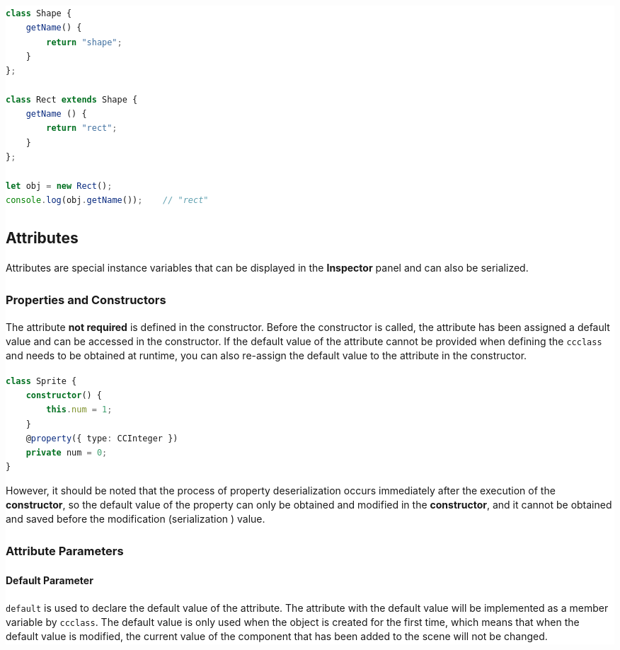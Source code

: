```typescript
class Shape {
    getName() {
        return "shape";
    }
};

class Rect extends Shape {
    getName () {
        return "rect";
    }
};

let obj = new Rect();
console.log(obj.getName());    // "rect"
```

## Attributes

Attributes are special instance variables that can be displayed in the **Inspector** panel and can also be serialized.

### Properties and Constructors

The attribute **not required** is defined in the constructor. Before the constructor is called, the attribute has been assigned a default value and can be accessed in the constructor. If the default value of the attribute cannot be provided when defining the `ccclass` and needs to be obtained at runtime, you can also re-assign the default value to the attribute in the constructor.

```typescript
class Sprite {
    constructor() {
        this.num = 1;
    }
    @property({ type: CCInteger })
    private num = 0;
}
```

However, it should be noted that the process of property deserialization occurs immediately after the execution of the **constructor**, so the default value of the property can only be obtained and modified in the **constructor**, and it cannot be obtained and saved before the modification (serialization ) value.

### Attribute Parameters

#### Default Parameter

`default` is used to declare the default value of the attribute. The attribute with the default value will be implemented as a member variable by `ccclass`. The default value is only used when the object is created for the first time, which means that when the default value is modified, the current value of the component that has been added to the scene will not be changed.
